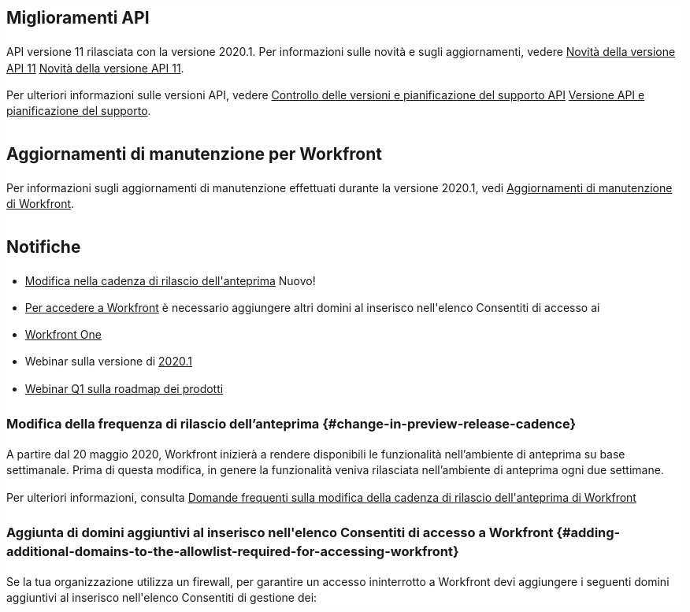 ## Miglioramenti API

API versione 11 rilasciata con la versione 2020.1. Per informazioni sulle novità e sugli aggiornamenti, vedere [Novità della versione API 11](../../../wf-api/api/new-api-version-11.md) [Novità della versione API 11](https://experience.workfront.com/s/article/What-s-new-in-API-version-11-1760875145).

Per ulteriori informazioni sulle versioni API, vedere [Controllo delle versioni e pianificazione del supporto API](../../../wf-api/api/api-version-support-schedule.md) [Versione API e pianificazione del supporto](https://experience.workfront.com/s/article/API-Version-Release-and-Support-Schedule-272875487?language=en_US&amp;r=13&amp;ui-comm-runtime-components-aura-components-siteforce-qb.Quarterback.validateRoute=1&amp;ui-communities-components-aura-components-forceCommunity-breadcrumbs.Breadcrumbs.getAncestors=1&amp;ui-communities-components-aura-components-forceCommunity-seoAssistant.SeoAssistant.getSeoData=1&amp;ui-force-components-controllers-recordGlobalValueProvider.RecordGvp.getRecord=1&amp;ui-self-service-components-controller.ArticleTopicList.getTopics=1&amp;ui-self-service-components-controller.ArticleView.getArticleHeaderDetail=1).

## Aggiornamenti di manutenzione per Workfront

Per informazioni sugli aggiornamenti di manutenzione effettuati durante la versione 2020.1, vedi [Aggiornamenti di manutenzione di Workfront](https://experience.workfront.com/s/article/Workfront-Maintenance-Updates-1882317350).

## Notifiche

* [Modifica nella cadenza di rilascio dell&#39;anteprima](#change-in-preview-release-cadence) Nuovo!

* [Per accedere a Workfront](#adding-additional-domains-to-the-allowlist-required-for-accessing-workfront) è necessario aggiungere altri domini al inserisco nell&#39;elenco Consentiti di accesso ai
* [Workfront One](#workfront-one)
* Webinar sulla versione di [2020.1](#2020-1-release-webinar)
* [Webinar Q1 sulla roadmap dei prodotti](#q1-product-roadmap-webinar)

### Modifica della frequenza di rilascio dell’anteprima {#change-in-preview-release-cadence}

A partire dal 20 maggio 2020, Workfront inizierà a rendere disponibili le funzionalità nell’ambiente di anteprima su base settimanale. Prima di questa modifica, in genere la funzionalità veniva rilasciata nell’ambiente di anteprima ogni due settimane.

Per ulteriori informazioni, consulta [Domande frequenti sulla modifica della cadenza di rilascio dell&#39;anteprima di Workfront](https://one.workfront.com/s/article/Change-in-Workfront-Preview-release-cadence)

### Aggiunta di domini aggiuntivi al inserisco nell&#39;elenco Consentiti di accesso a Workfront {#adding-additional-domains-to-the-allowlist-required-for-accessing-workfront}

Se la tua organizzazione utilizza un firewall, per garantire un accesso ininterrotto a Workfront devi aggiungere i seguenti domini aggiuntivi al inserisco nell&#39;elenco Consentiti di gestione dei:
